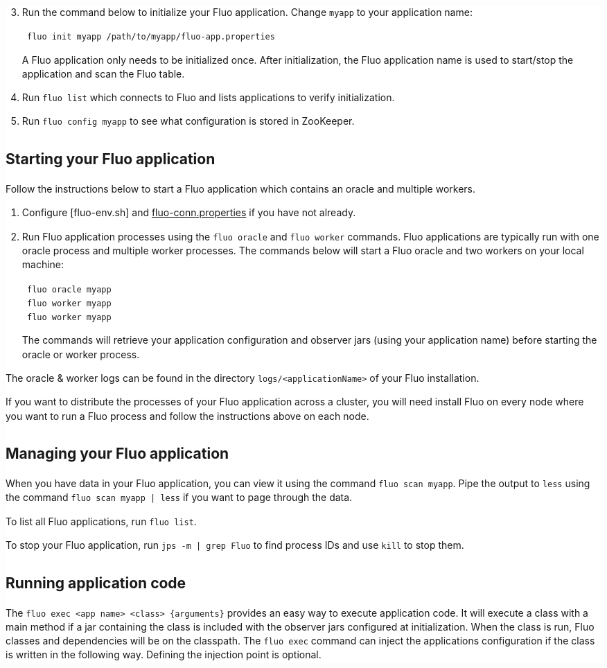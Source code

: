 3. Run the command below to initialize your Fluo application. Change `myapp` to your application name:

        fluo init myapp /path/to/myapp/fluo-app.properties

   A Fluo application only needs to be initialized once. After initialization, the Fluo application
   name is used to start/stop the application and scan the Fluo table.

4. Run `fluo list` which connects to Fluo and lists applications to verify initialization.

5. Run `fluo config myapp` to see what configuration is stored in ZooKeeper.

## Starting your Fluo application

Follow the instructions below to start a Fluo application which contains an oracle and multiple workers.

1. Configure [fluo-env.sh] and [fluo-conn.properties] if you have not already.

2. Run Fluo application processes using the `fluo oracle` and `fluo worker` commands. Fluo applications
   are typically run with one oracle process and multiple worker processes. The commands below will start
   a Fluo oracle and two workers on your local machine:

        fluo oracle myapp
        fluo worker myapp
        fluo worker myapp

   The commands will retrieve your application configuration and observer jars (using your
   application name) before starting the oracle or worker process.

The oracle & worker logs can be found in the directory `logs/<applicationName>` of your Fluo installation.

If you want to distribute the processes of your Fluo application across a cluster, you will need install
Fluo on every node where you want to run a Fluo process and follow the instructions above on each node.

## Managing your Fluo application

When you have data in your Fluo application, you can view it using the command `fluo scan myapp`. 
Pipe the output to `less` using the command `fluo scan myapp | less` if you want to page through the data.

To list all Fluo applications, run `fluo list`.

To stop your Fluo application, run `jps -m | grep Fluo` to find process IDs and use `kill` to stop them.

## Running application code

The `fluo exec <app name> <class> {arguments}` provides an easy way to execute application code. It
will execute a class with a main method if a jar containing the class is included with the observer 
jars configured at initialization. When the class is run, Fluo classes and dependencies will be on 
the classpath. The `fluo exec` command can inject the applications configuration if the class is 
written in the following way. Defining the injection point is optional.


[FluoFactory]: ../modules/api/src/main/java/org/apache/fluo/api/client/FluoFactory.java
[FluoClient]: ../modules/api/src/main/java/org/apache/fluo/api/client/FluoClient.java
[FluoConfiguration]: ../modules/api/src/main/java/org/apache/fluo/api/config/FluoConfiguration.java
[Observer]: ../modules/api/src/main/java/org/apache/fluo/api/observer/Observer.java
[ObserverProvider]: ../modules/api/src/main/java/org/apache/fluo/api/observer/ObserverProvider.java
[fluo-conn.properties]: ../modules/distribution/src/main/config/fluo-conn.properties
[fluo-app.properties]: ../modules/distribution/src/main/config/fluo-app.properties
[API]: https://fluo.apache.org/apidocs/
[metrics]: metrics.md
[slf4j]: http://www.slf4j.org/
[logback]: http://logback.qos.ch/